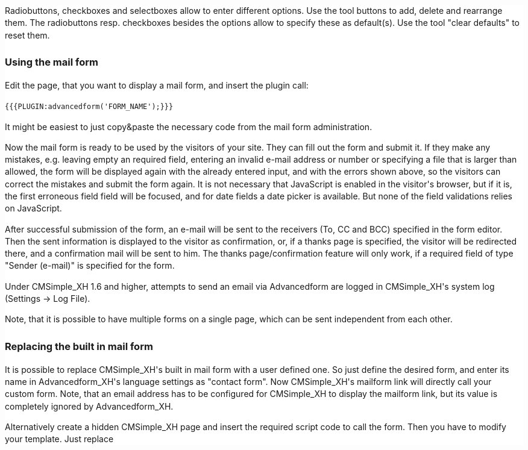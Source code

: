 Radiobuttons, checkboxes and selectboxes allow to enter different
options. Use the tool buttons to add, delete and rearrange them. The
radiobuttons resp. checkboxes besides the options allow to specify these
as default(s). Use the tool "clear defaults" to reset them.

### Using the mail form

Edit the page, that you want to display a mail form, and insert the
plugin call:

    {{{PLUGIN:advancedform('FORM_NAME');}}}

It might be easiest to just copy\&paste the necessary code from the mail
form administration.

Now the mail form is ready to be used by the visitors of your site. They
can fill out the form and submit it. If they make any mistakes, e.g.
leaving empty an required field, entering an invalid e-mail address or
number or specifying a file that is larger than allowed, the form will
be displayed again with the already entered input, and with the errors
shown above, so the visitors can correct the mistakes and submit the
form again. It is not necessary that JavaScript is enabled in the
visitor's browser, but if it is, the first erroneous field field will be
focused, and for date fields a date picker is available. But none of the
field validations relies on JavaScript.

After successful submission of the form, an e-mail will be sent to the
receivers (To, CC and BCC) specified in the form editor. Then the sent
information is displayed to the visitor as confirmation, or, if a thanks
page is specified, the visitor will be redirected there, and a
confirmation mail will be sent to him. The thanks page/confirmation
feature will only work, if a required field of type "Sender (e-mail)" is
specified for the form.

Under CMSimple\_XH 1.6 and higher, attempts to send an email via
Advancedform are logged in CMSimple\_XH's system log (Settings → Log
File).

Note, that it is possible to have multiple forms on a single page, which
can be sent independent from each other.

### Replacing the built in mail form

It is possible to replace CMSimple\_XH's built in mail form with a user
defined one. So just define the desired form, and enter its name in
Advancedform\_XH's language settings as "contact form". Now
CMSimple\_XH's mailform link will directly call your custom form. Note,
that an email address has to be configured for CMSimple\_XH to display
the mailform link, but its value is completely ignored by
Advancedform\_XH.

Alternatively create a hidden CMSimple\_XH page and insert the required
script code to call the form. Then you have to modify your template.
Just replace
